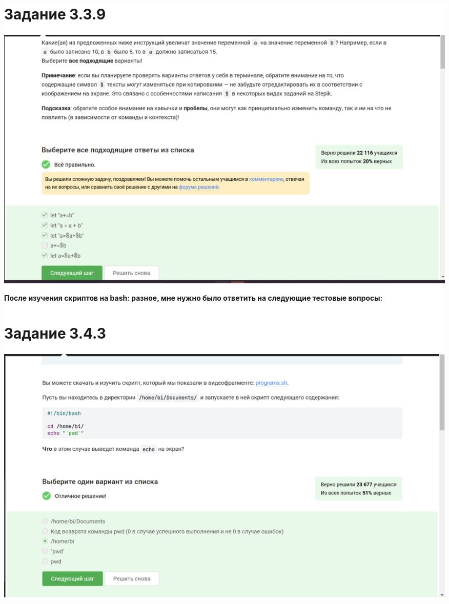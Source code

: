 # Задание 3.3.9

![](image/67.png)

**После изучения скриптов на bash: разное, мне нужно было ответить на следующие тестовые вопросы:**

# Задание 3.4.3

![](image/68.png)
